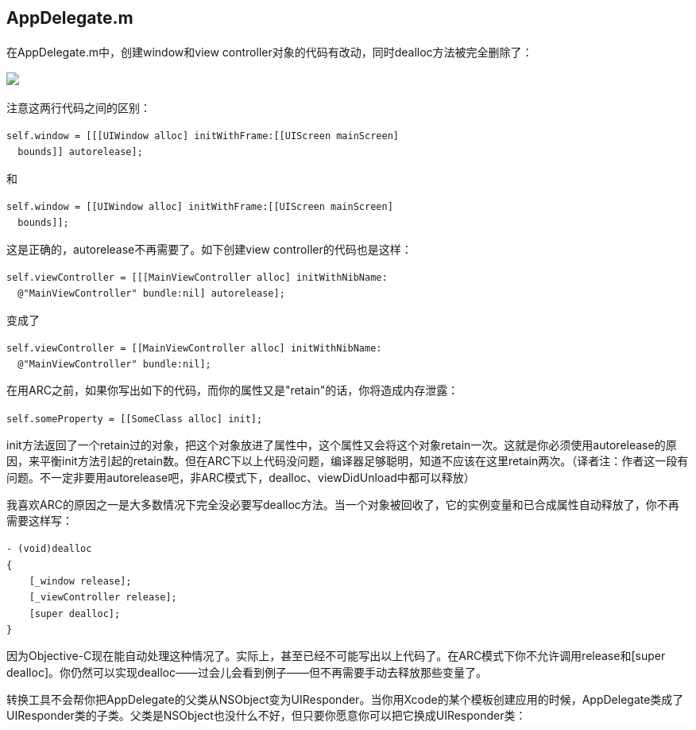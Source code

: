 
## AppDelegate.m


在AppDelegate.m中，创建window和view controller对象的代码有改动，同时dealloc方法被完全删除了：

[![](http://www.xiaojiayi.com/wp-content/uploads/2012/08/Review-Changes-AppDelegate-source.png)](http://www.xiaojiayi.com/wp-content/uploads/2012/08/Review-Changes-AppDelegate-source.png)

注意这两行代码之间的区别：

    
    self.window = [[[UIWindow alloc] initWithFrame:[[UIScreen mainScreen]
      bounds]] autorelease];


和

    
    self.window = [[UIWindow alloc] initWithFrame:[[UIScreen mainScreen]
      bounds]];


这是正确的，autorelease不再需要了。如下创建view controller的代码也是这样：

    
    self.viewController = [[[MainViewController alloc] initWithNibName:
      @"MainViewController" bundle:nil] autorelease];


变成了

    
    self.viewController = [[MainViewController alloc] initWithNibName:
      @"MainViewController" bundle:nil];


在用ARC之前，如果你写出如下的代码，而你的属性又是"retain"的话，你将造成内存泄露：

    
    self.someProperty = [[SomeClass alloc] init];


init方法返回了一个retain过的对象，把这个对象放进了属性中，这个属性又会将这个对象retain一次。这就是你必须使用autorelease的原因，来平衡init方法引起的retain数。但在ARC下以上代码没问题，编译器足够聪明，知道不应该在这里retain两次。（译者注：作者这一段有问题。不一定非要用autorelease吧，非ARC模式下，dealloc、viewDidUnload中都可以释放）

我喜欢ARC的原因之一是大多数情况下完全没必要写dealloc方法。当一个对象被回收了，它的实例变量和已合成属性自动释放了，你不再需要这样写：

    
    - (void)dealloc
    {
    	[_window release];
    	[_viewController release];
    	[super dealloc];
    }


因为Objective-C现在能自动处理这种情况了。实际上，甚至已经不可能写出以上代码了。在ARC模式下你不允许调用release和[super dealloc]。你仍然可以实现dealloc——过会儿会看到例子——但不再需要手动去释放那些变量了。

转换工具不会帮你把AppDelegate的父类从NSObject变为UIResponder。当你用Xcode的某个模板创建应用的时候，AppDelegate类成了UIResponder类的子类。父类是NSObject也没什么不好，但只要你愿意你可以把它换成UIResponder类：
